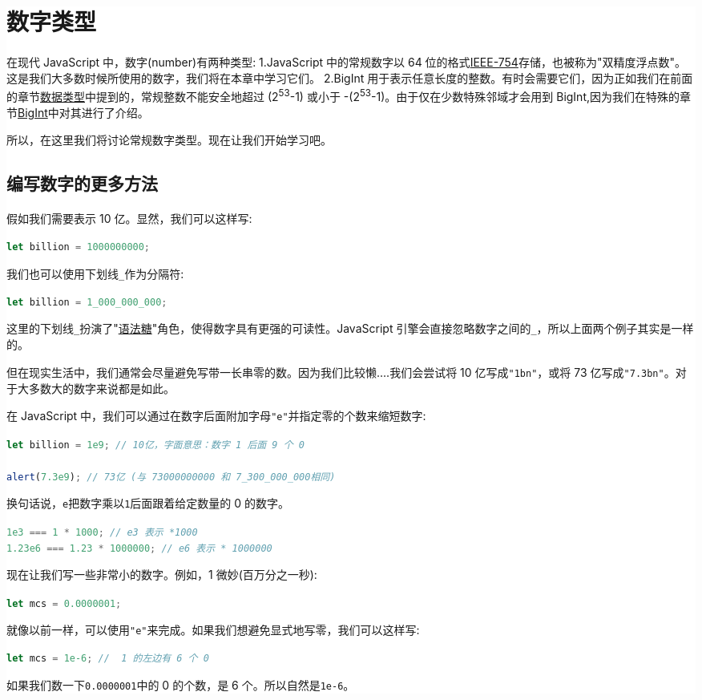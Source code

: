 # 数字类型

在现代 JavaScript 中，数字(number)有两种类型:
1.JavaScript 中的常规数字以 64 位的格式[IEEE-754](https://en.wikipedia.org/wiki/IEEE_754)存储，也被称为"双精度浮点数"。这是我们大多数时候所使用的数字，我们将在本章中学习它们。
2.BigInt 用于表示任意长度的整数。有时会需要它们，因为正如我们在前面的章节[数据类型](https://zh.javascript.info/types)中提到的，常规整数不能安全地超过 (2<sup>53</sup>-1) 或小于 -(2<sup>53</sup>-1)。由于仅在少数特殊邻域才会用到 BigInt,因为我们在特殊的章节[BigInt](https://zh.javascript.info/bigint)中对其进行了介绍。

所以，在这里我们将讨论常规数字类型。现在让我们开始学习吧。

## 编写数字的更多方法

假如我们需要表示 10 亿。显然，我们可以这样写:

```js
let billion = 1000000000;
```

我们也可以使用下划线`_`作为分隔符:

```js
let billion = 1_000_000_000;
```

这里的下划线`_`扮演了"[语法糖](https://en.wikipedia.org/wiki/Syntactic_sugar)"角色，使得数字具有更强的可读性。JavaScript 引擎会直接忽略数字之间的`_`，所以上面两个例子其实是一样的。

但在现实生活中，我们通常会尽量避免写带一长串零的数。因为我们比较懒....我们会尝试将 10 亿写成`"1bn"`，或将 73 亿写成`"7.3bn"`。对于大多数大的数字来说都是如此。

在 JavaScript 中，我们可以通过在数字后面附加字母`"e"`并指定零的个数来缩短数字:

```js
let billion = 1e9; // 10亿，字面意思：数字 1 后面 9 个 0

alert(7.3e9); // 73亿 (与 73000000000 和 7_300_000_000相同)
```

换句话说，`e`把数字乘以`1`后面跟着给定数量的 0 的数字。

```js
1e3 === 1 * 1000; // e3 表示 *1000
1.23e6 === 1.23 * 1000000; // e6 表示 * 1000000
```

现在让我们写一些非常小的数字。例如，1 微妙(百万分之一秒):

```js
let mcs = 0.0000001;
```

就像以前一样，可以使用`"e"`来完成。如果我们想避免显式地写零，我们可以这样写:

```js
let mcs = 1e-6; //  1 的左边有 6 个 0
```

如果我们数一下`0.0000001`中的 0 的个数，是 6 个。所以自然是`1e-6`。
